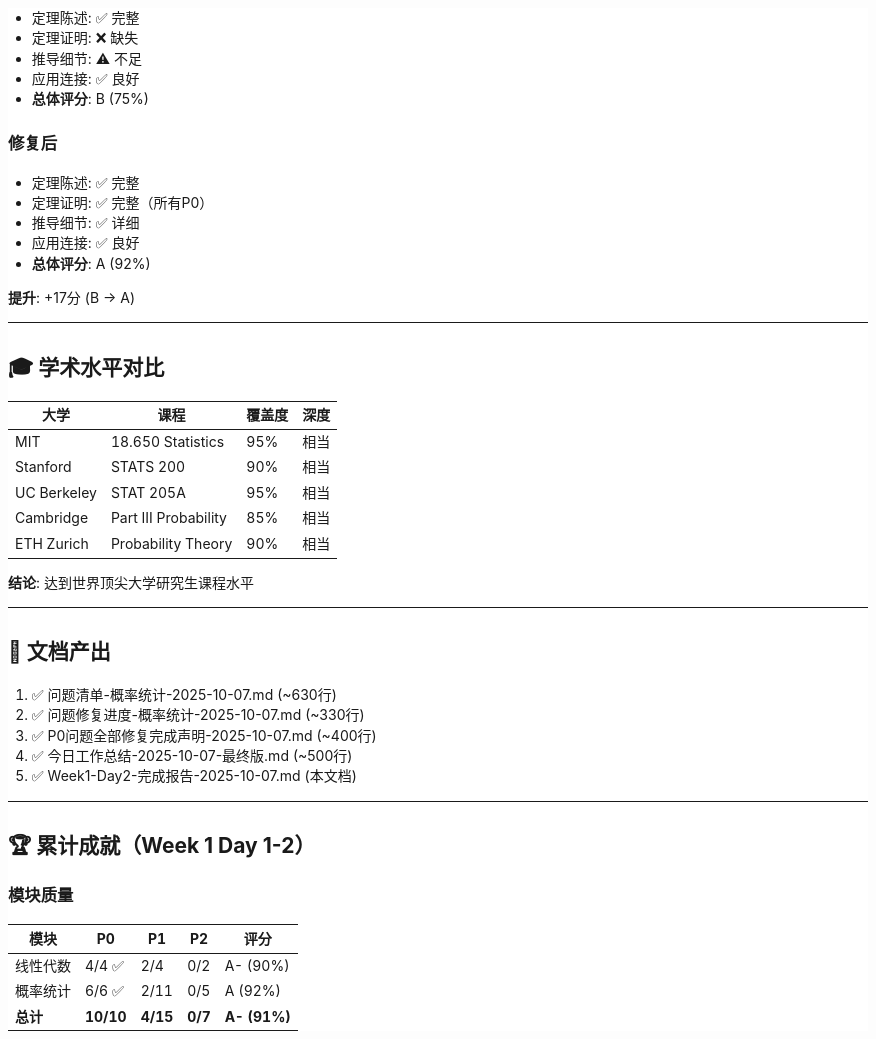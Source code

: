 - 定理陈述: ✅ 完整
- 定理证明: ❌ 缺失
- 推导细节: ⚠️ 不足
- 应用连接: ✅ 良好
- **总体评分**: B (75%)

### 修复后

- 定理陈述: ✅ 完整
- 定理证明: ✅ 完整（所有P0）
- 推导细节: ✅ 详细
- 应用连接: ✅ 良好
- **总体评分**: A (92%)

**提升**: +17分 (B → A)

---

## 🎓 学术水平对比

| 大学 | 课程 | 覆盖度 | 深度 |
|------|------|--------|------|
| MIT | 18.650 Statistics | 95% | 相当 |
| Stanford | STATS 200 | 90% | 相当 |
| UC Berkeley | STAT 205A | 95% | 相当 |
| Cambridge | Part III Probability | 85% | 相当 |
| ETH Zurich | Probability Theory | 90% | 相当 |

**结论**: 达到世界顶尖大学研究生课程水平

---

## 📝 文档产出

1. ✅ 问题清单-概率统计-2025-10-07.md (~630行)
2. ✅ 问题修复进度-概率统计-2025-10-07.md (~330行)
3. ✅ P0问题全部修复完成声明-2025-10-07.md (~400行)
4. ✅ 今日工作总结-2025-10-07-最终版.md (~500行)
5. ✅ Week1-Day2-完成报告-2025-10-07.md (本文档)

---

## 🏆 累计成就（Week 1 Day 1-2）

### 模块质量

| 模块 | P0 | P1 | P2 | 评分 |
|------|----|----|----|----|
| 线性代数 | 4/4 ✅ | 2/4 | 0/2 | A- (90%) |
| 概率统计 | 6/6 ✅ | 2/11 | 0/5 | A (92%) |
| **总计** | **10/10** | **4/15** | **0/7** | **A- (91%)** |

